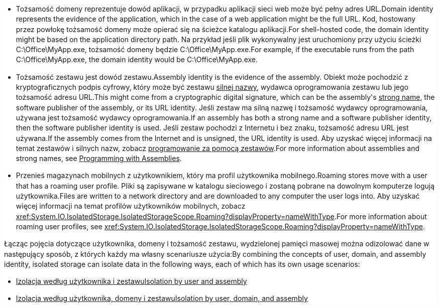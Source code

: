 -   <span data-ttu-id="bdf87-108">Tożsamość domeny reprezentuje dowód aplikacji, w przypadku aplikacji sieci web może być pełny adres URL.</span><span class="sxs-lookup"><span data-stu-id="bdf87-108">Domain identity represents the evidence of the application, which in the case of a web application might be the full URL.</span></span> <span data-ttu-id="bdf87-109">Kod, hostowany przez powłokę tożsamość domeny może opierać się na ścieżce katalogu aplikacji.</span><span class="sxs-lookup"><span data-stu-id="bdf87-109">For shell-hosted code, the domain identity might be based on the application directory path.</span></span> <span data-ttu-id="bdf87-110">Na przykład jeśli plik wykonywalny jest uruchomiony przy użyciu ścieżki C:\Office\MyApp.exe, tożsamość domeny będzie C:\Office\MyApp.exe.</span><span class="sxs-lookup"><span data-stu-id="bdf87-110">For example, if the executable runs from the path C:\Office\MyApp.exe, the domain identity would be C:\Office\MyApp.exe.</span></span>  
  
-   <span data-ttu-id="bdf87-111">Tożsamość zestawu jest dowód zestawu.</span><span class="sxs-lookup"><span data-stu-id="bdf87-111">Assembly identity is the evidence of the assembly.</span></span> <span data-ttu-id="bdf87-112">Obiekt może pochodzić z kryptograficznych podpis cyfrowy, który może być zestawu [silnej nazwy](../../../docs/framework/app-domains/strong-named-assemblies.md), wydawca oprogramowania zestawu lub jego tożsamość adresu URL.</span><span class="sxs-lookup"><span data-stu-id="bdf87-112">This might come from a cryptographic digital signature, which can be the assembly's [strong name](../../../docs/framework/app-domains/strong-named-assemblies.md), the software publisher of the assembly, or its URL identity.</span></span> <span data-ttu-id="bdf87-113">Jeśli zestaw ma silną nazwę i tożsamość wydawcy oprogramowania, używana jest tożsamość wydawcy oprogramowania.</span><span class="sxs-lookup"><span data-stu-id="bdf87-113">If an assembly has both a strong name and a software publisher identity, then the software publisher identity is used.</span></span> <span data-ttu-id="bdf87-114">Jeśli zestaw pochodzi z Internetu i bez znaku, tożsamość adresu URL jest używana.</span><span class="sxs-lookup"><span data-stu-id="bdf87-114">If the assembly comes from the Internet and is unsigned, the URL identity is used.</span></span> <span data-ttu-id="bdf87-115">Aby uzyskać więcej informacji na temat zestawów i silnych nazw, zobacz [programowanie za pomocą zestawów](../../../docs/framework/app-domains/programming-with-assemblies.md).</span><span class="sxs-lookup"><span data-stu-id="bdf87-115">For more information about assemblies and strong names, see [Programming with Assemblies](../../../docs/framework/app-domains/programming-with-assemblies.md).</span></span>  
  
-   <span data-ttu-id="bdf87-116">Przenieś magazynach mobilnych z użytkownikiem, który ma profil użytkownika mobilnego.</span><span class="sxs-lookup"><span data-stu-id="bdf87-116">Roaming stores move with a user that has a roaming user profile.</span></span> <span data-ttu-id="bdf87-117">Pliki są zapisywane w katalogu sieciowego i zostaną pobrane na dowolnym komputerze logują użytkownika.</span><span class="sxs-lookup"><span data-stu-id="bdf87-117">Files are written to a network directory and are downloaded to any computer the user logs into.</span></span> <span data-ttu-id="bdf87-118">Aby uzyskać więcej informacji na temat profilów użytkowników mobilnych, zobacz <xref:System.IO.IsolatedStorage.IsolatedStorageScope.Roaming?displayProperty=nameWithType>.</span><span class="sxs-lookup"><span data-stu-id="bdf87-118">For more information about roaming user profiles, see <xref:System.IO.IsolatedStorage.IsolatedStorageScope.Roaming?displayProperty=nameWithType>.</span></span>  
  
 <span data-ttu-id="bdf87-119">Łącząc pojęcia dotyczące użytkownika, domeny i tożsamość zestawu, wydzielonej pamięci masowej można odizolować dane w następujący sposób, z których każdy ma własny scenariusze użycia:</span><span class="sxs-lookup"><span data-stu-id="bdf87-119">By combining the concepts of user, domain, and assembly identity, isolated storage can isolate data in the following ways, each of which has its own usage scenarios:</span></span>  
  
-   [<span data-ttu-id="bdf87-120">Izolacja według użytkownika i zestawu</span><span class="sxs-lookup"><span data-stu-id="bdf87-120">Isolation by user and assembly</span></span>](#UserAssembly)  
  
-   [<span data-ttu-id="bdf87-121">Izolacja według użytkownika, domeny i zestawu</span><span class="sxs-lookup"><span data-stu-id="bdf87-121">Isolation by user, domain, and assembly</span></span>](#UserDomainAssembly)  
  